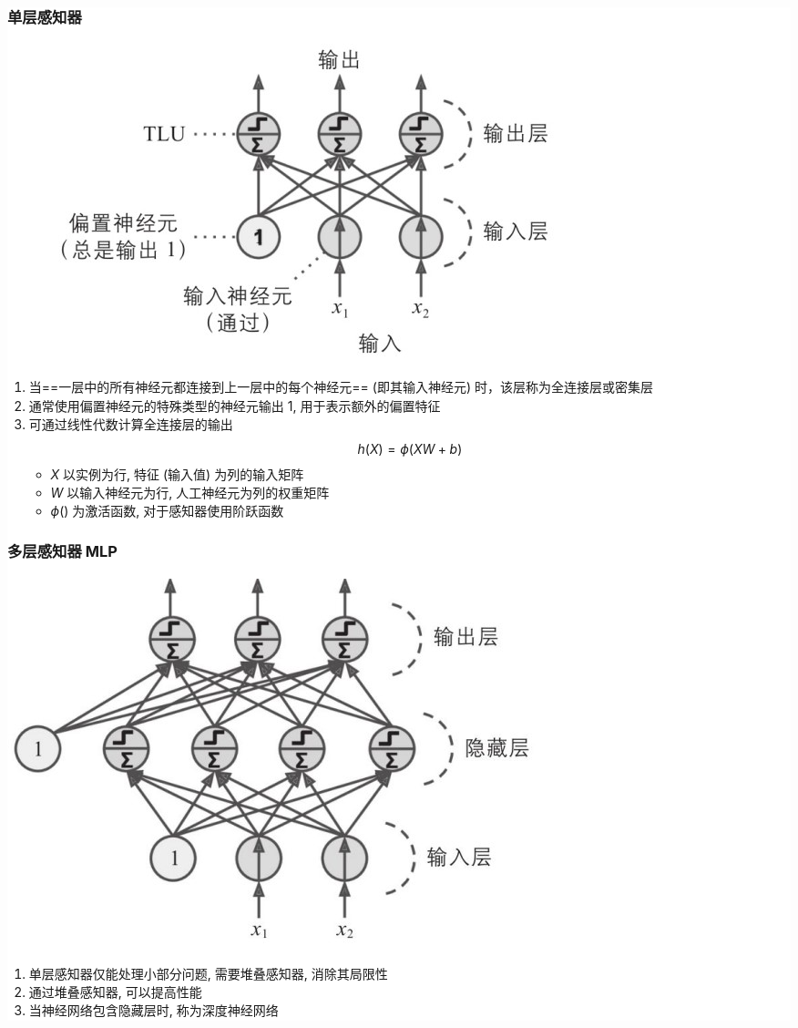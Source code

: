 ### 单层感知器
![](./ann/%E5%8D%95%E5%B1%82%E6%84%9F%E7%9F%A5%E5%99%A8.jpg)
1. 当==一层中的所有神经元都连接到上一层中的每个神经元== (即其输入神经元) 时，该层称为全连接层或密集层
1. 通常使用偏置神经元的特殊类型的神经元输出 1, 用于表示额外的偏置特征
1. 可通过线性代数计算全连接层的输出 $$h(X)=\phi(XW+b)$$
    * $X$ 以实例为行, 特征 (输入值) 为列的输入矩阵
    * $W$ 以输入神经元为行, 人工神经元为列的权重矩阵
    * $\phi()$ 为激活函数, 对于感知器使用阶跃函数

### 多层感知器 MLP
![](./ann/%E5%A4%9A%E5%B1%82%E6%84%9F%E7%9F%A5%E5%99%A8.jpg)
1. 单层感知器仅能处理小部分问题, 需要堆叠感知器, 消除其局限性
1. 通过堆叠感知器, 可以提高性能
1. 当神经网络包含隐藏层时, 称为深度神经网络
